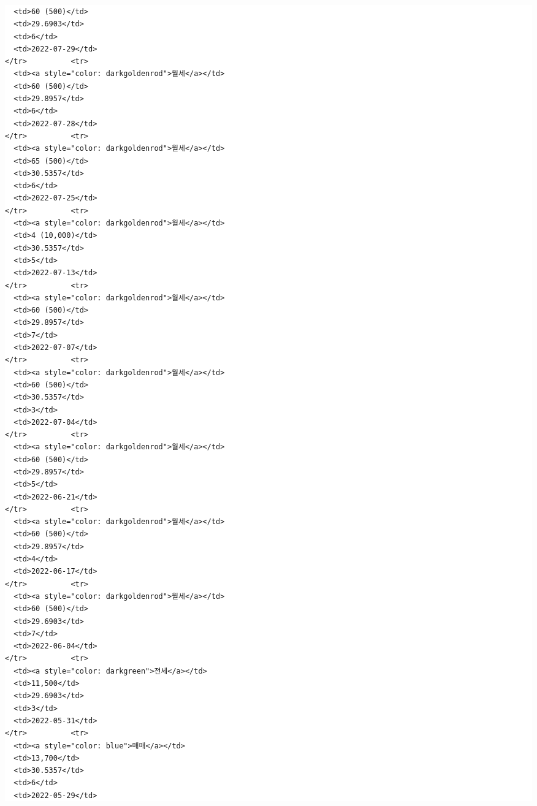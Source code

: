       <td>60 (500)</td>
      <td>29.6903</td>
      <td>6</td>
      <td>2022-07-29</td>
    </tr>          <tr>
      <td><a style="color: darkgoldenrod">월세</a></td>
      <td>60 (500)</td>
      <td>29.8957</td>
      <td>6</td>
      <td>2022-07-28</td>
    </tr>          <tr>
      <td><a style="color: darkgoldenrod">월세</a></td>
      <td>65 (500)</td>
      <td>30.5357</td>
      <td>6</td>
      <td>2022-07-25</td>
    </tr>          <tr>
      <td><a style="color: darkgoldenrod">월세</a></td>
      <td>4 (10,000)</td>
      <td>30.5357</td>
      <td>5</td>
      <td>2022-07-13</td>
    </tr>          <tr>
      <td><a style="color: darkgoldenrod">월세</a></td>
      <td>60 (500)</td>
      <td>29.8957</td>
      <td>7</td>
      <td>2022-07-07</td>
    </tr>          <tr>
      <td><a style="color: darkgoldenrod">월세</a></td>
      <td>60 (500)</td>
      <td>30.5357</td>
      <td>3</td>
      <td>2022-07-04</td>
    </tr>          <tr>
      <td><a style="color: darkgoldenrod">월세</a></td>
      <td>60 (500)</td>
      <td>29.8957</td>
      <td>5</td>
      <td>2022-06-21</td>
    </tr>          <tr>
      <td><a style="color: darkgoldenrod">월세</a></td>
      <td>60 (500)</td>
      <td>29.8957</td>
      <td>4</td>
      <td>2022-06-17</td>
    </tr>          <tr>
      <td><a style="color: darkgoldenrod">월세</a></td>
      <td>60 (500)</td>
      <td>29.6903</td>
      <td>7</td>
      <td>2022-06-04</td>
    </tr>          <tr>
      <td><a style="color: darkgreen">전세</a></td>
      <td>11,500</td>
      <td>29.6903</td>
      <td>3</td>
      <td>2022-05-31</td>
    </tr>          <tr>
      <td><a style="color: blue">매매</a></td>
      <td>13,700</td>
      <td>30.5357</td>
      <td>6</td>
      <td>2022-05-29</td>